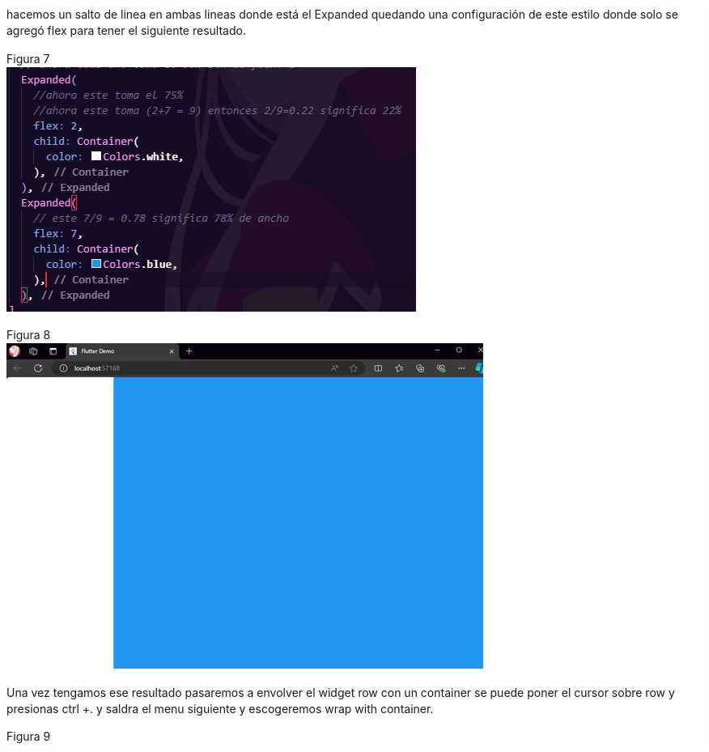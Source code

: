 hacemos un salto de linea en ambas lineas donde está el Expanded
quedando una configuración de este estilo donde solo se agregó flex para tener el siguiente resultado.

Figura 7    
![Soly Image Caption](img/figura7.png)


Figura 8    
![Soly Image Caption](img/figura8.png)

Una vez tengamos ese resultado pasaremos a envolver el widget row con un container se puede poner el cursor sobre row y presionas ctrl +. y saldra el menu siguiente y escogeremos wrap with container.

Figura 9    